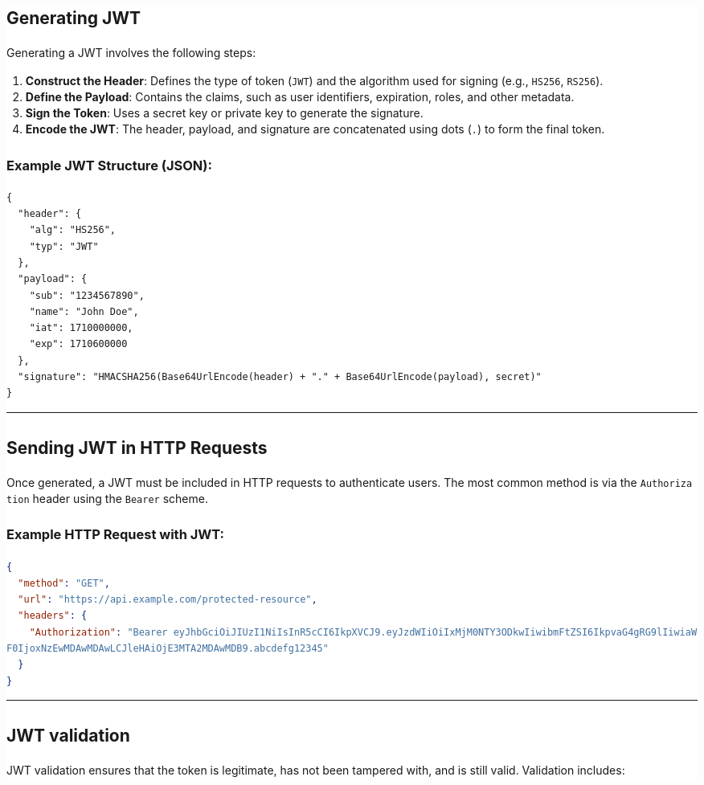 ## Generating JWT
Generating a JWT involves the following steps:

1. **Construct the Header**: Defines the type of token (`JWT`) and the algorithm used for signing (e.g., `HS256`, `RS256`).
2. **Define the Payload**: Contains the claims, such as user identifiers, expiration, roles, and other metadata.
3. **Sign the Token**: Uses a secret key or private key to generate the signature.
4. **Encode the JWT**: The header, payload, and signature are concatenated using dots (`.`) to form the final token.

### Example JWT Structure (JSON):
```text
{
  "header": {
    "alg": "HS256",
    "typ": "JWT"
  },
  "payload": {
    "sub": "1234567890",
    "name": "John Doe",
    "iat": 1710000000,
    "exp": 1710600000
  },
  "signature": "HMACSHA256(Base64UrlEncode(header) + "." + Base64UrlEncode(payload), secret)"
}
```

---

## Sending JWT in HTTP Requests
Once generated, a JWT must be included in HTTP requests to authenticate users. The most common method is via the `Authorization` header using the `Bearer` scheme.

### Example HTTP Request with JWT:
```json
{
  "method": "GET",
  "url": "https://api.example.com/protected-resource",
  "headers": {
    "Authorization": "Bearer eyJhbGciOiJIUzI1NiIsInR5cCI6IkpXVCJ9.eyJzdWIiOiIxMjM0NTY3ODkwIiwibmFtZSI6IkpvaG4gRG9lIiwiaWF0IjoxNzEwMDAwMDAwLCJleHAiOjE3MTA2MDAwMDB9.abcdefg12345"
  }
}
```

---

## JWT validation
JWT validation ensures that the token is legitimate, has not been tampered with, and is still valid. Validation includes:
